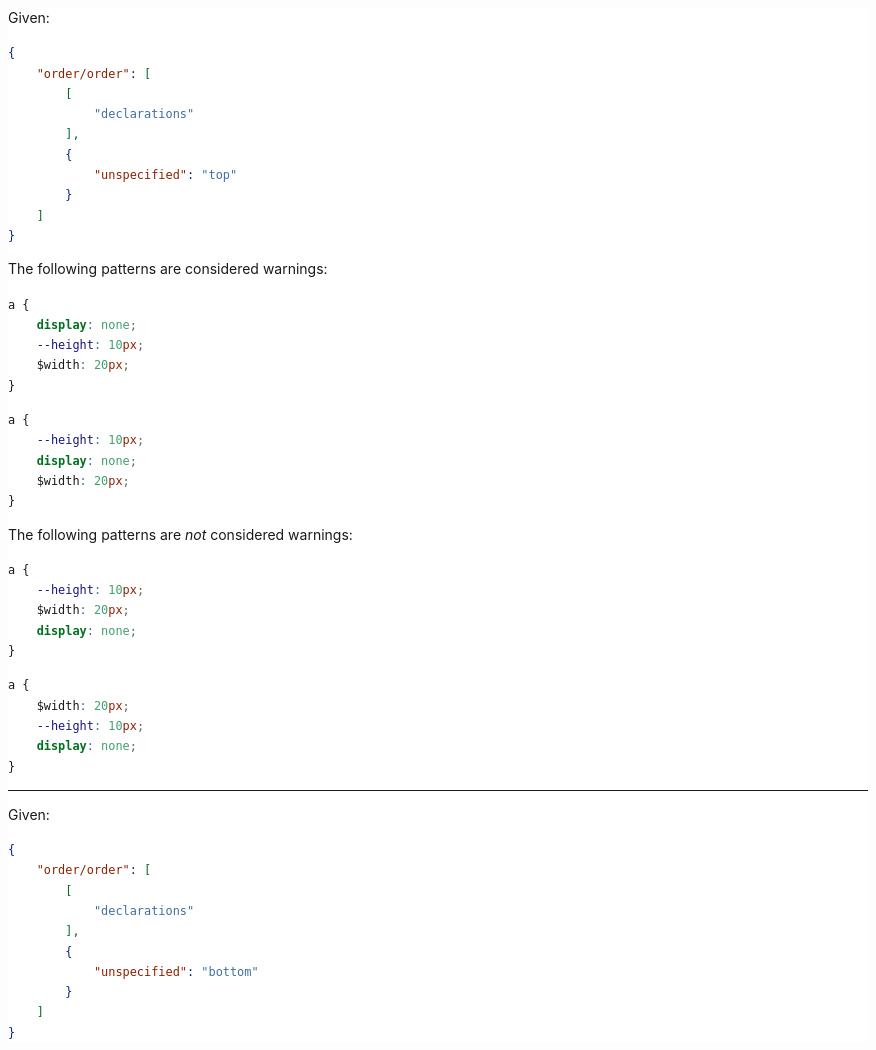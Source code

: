 
Given:

```json
{
	"order/order": [
		[
			"declarations"
		],
		{
			"unspecified": "top"
		}
	]
}
```

The following patterns are considered warnings:

```css
a {
	display: none;
	--height: 10px;
	$width: 20px;
}
```

```css
a {
	--height: 10px;
	display: none;
	$width: 20px;
}
```

The following patterns are _not_ considered warnings:

```css
a {
	--height: 10px;
	$width: 20px;
	display: none;
}
```

```css
a {
	$width: 20px;
	--height: 10px;
	display: none;
}
```

---

Given:

```json
{
	"order/order": [
		[
			"declarations"
		],
		{
			"unspecified": "bottom"
		}
	]
}
```
